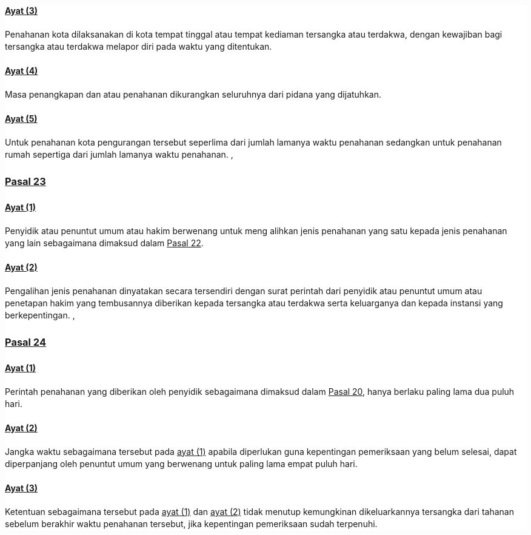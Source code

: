 #### [Ayat (3)](http://example.org/legal/peraturan/uu/1981/8/pasal/0022/versi/19811231/ayat/0003)
Penahanan kota dilaksanakan di kota tempat tinggal atau tempat kediaman tersangka atau terdakwa, dengan kewajiban bagi tersangka atau terdakwa melapor diri pada waktu yang ditentukan.

#### [Ayat (4)](http://example.org/legal/peraturan/uu/1981/8/pasal/0022/versi/19811231/ayat/0004)
Masa penangkapan dan atau penahanan dikurangkan seluruhnya dari pidana yang dijatuhkan.

#### [Ayat (5)](http://example.org/legal/peraturan/uu/1981/8/pasal/0022/versi/19811231/ayat/0005)
Untuk penahanan kota pengurangan tersebut seperlima dari jumlah lamanya waktu penahanan sedangkan untuk penahanan rumah sepertiga dari jumlah lamanya waktu penahanan.
,
### [Pasal 23](http://example.org/legal/peraturan/uu/1981/8/pasal/0023)

#### [Ayat (1)](http://example.org/legal/peraturan/uu/1981/8/pasal/0023/versi/19811231/ayat/0001)
Penyidik atau penuntut umum atau hakim berwenang untuk meng alihkan jenis penahanan yang satu kepada jenis penahanan yang lain sebagaimana dimaksud dalam [Pasal 22](http://example.org/legal/peraturan/uu/1981/8/pasal/0022).

#### [Ayat (2)](http://example.org/legal/peraturan/uu/1981/8/pasal/0023/versi/19811231/ayat/0002)
Pengalihan jenis penahanan dinyatakan secara tersendiri dengan surat perintah dari penyidik atau penuntut umum atau penetapan hakim yang tembusannya diberikan kepada tersangka atau terdakwa serta keluarganya dan kepada instansi yang berkepentingan.
,
### [Pasal 24](http://example.org/legal/peraturan/uu/1981/8/pasal/0024)

#### [Ayat (1)](http://example.org/legal/peraturan/uu/1981/8/pasal/0024/versi/19811231/ayat/0001)
Perintah penahanan yang diberikan oleh penyidik sebagaimana dimaksud dalam [Pasal 20](http://example.org/legal/peraturan/uu/1981/8/pasal/0020), hanya berlaku paling lama dua puluh hari.

#### [Ayat (2)](http://example.org/legal/peraturan/uu/1981/8/pasal/0024/versi/19811231/ayat/0002)
Jangka waktu sebagaimana tersebut pada [ayat (1)](http://example.org/legal/peraturan/uu/1981/8/pasal/0024/versi/19811231/ayat/0001) apabila diperlukan guna kepentingan pemeriksaan yang belum selesai, dapat diperpanjang oleh penuntut umum yang berwenang untuk paling lama empat puluh hari.

#### [Ayat (3)](http://example.org/legal/peraturan/uu/1981/8/pasal/0024/versi/19811231/ayat/0003)
Ketentuan sebagaimana tersebut pada [ayat (1)](http://example.org/legal/peraturan/uu/1981/8/pasal/0024/versi/19811231/ayat/0001) dan [ayat (2)](http://example.org/legal/peraturan/uu/1981/8/pasal/0024/versi/19811231/ayat/0002) tidak menutup kemungkinan dikeluarkannya tersangka dari tahanan sebelum berakhir waktu penahanan tersebut, jika kepentingan pemeriksaan sudah terpenuhi.
